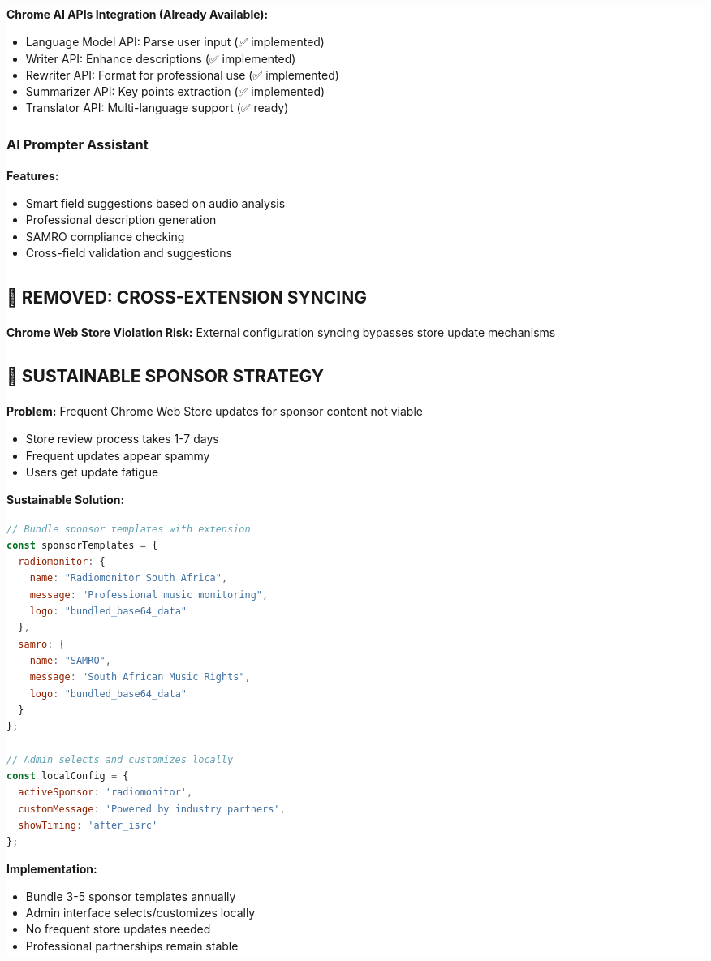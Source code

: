 **Chrome AI APIs Integration (Already Available):**
- Language Model API: Parse user input (✅ implemented)
- Writer API: Enhance descriptions (✅ implemented)
- Rewriter API: Format for professional use (✅ implemented)
- Summarizer API: Key points extraction (✅ implemented)
- Translator API: Multi-language support (✅ ready)

### AI Prompter Assistant
**Features:**
- Smart field suggestions based on audio analysis
- Professional description generation
- SAMRO compliance checking
- Cross-field validation and suggestions

## 🚫 REMOVED: CROSS-EXTENSION SYNCING

**Chrome Web Store Violation Risk:** External configuration syncing bypasses store update mechanisms

## 💼 SUSTAINABLE SPONSOR STRATEGY

**Problem:** Frequent Chrome Web Store updates for sponsor content not viable
- Store review process takes 1-7 days
- Frequent updates appear spammy
- Users get update fatigue

**Sustainable Solution:**
```javascript
// Bundle sponsor templates with extension
const sponsorTemplates = {
  radiomonitor: {
    name: "Radiomonitor South Africa",
    message: "Professional music monitoring",
    logo: "bundled_base64_data"
  },
  samro: {
    name: "SAMRO",
    message: "South African Music Rights",
    logo: "bundled_base64_data"
  }
};

// Admin selects and customizes locally
const localConfig = {
  activeSponsor: 'radiomonitor',
  customMessage: 'Powered by industry partners',
  showTiming: 'after_isrc'
};
```

**Implementation:**
- Bundle 3-5 sponsor templates annually
- Admin interface selects/customizes locally
- No frequent store updates needed
- Professional partnerships remain stable
